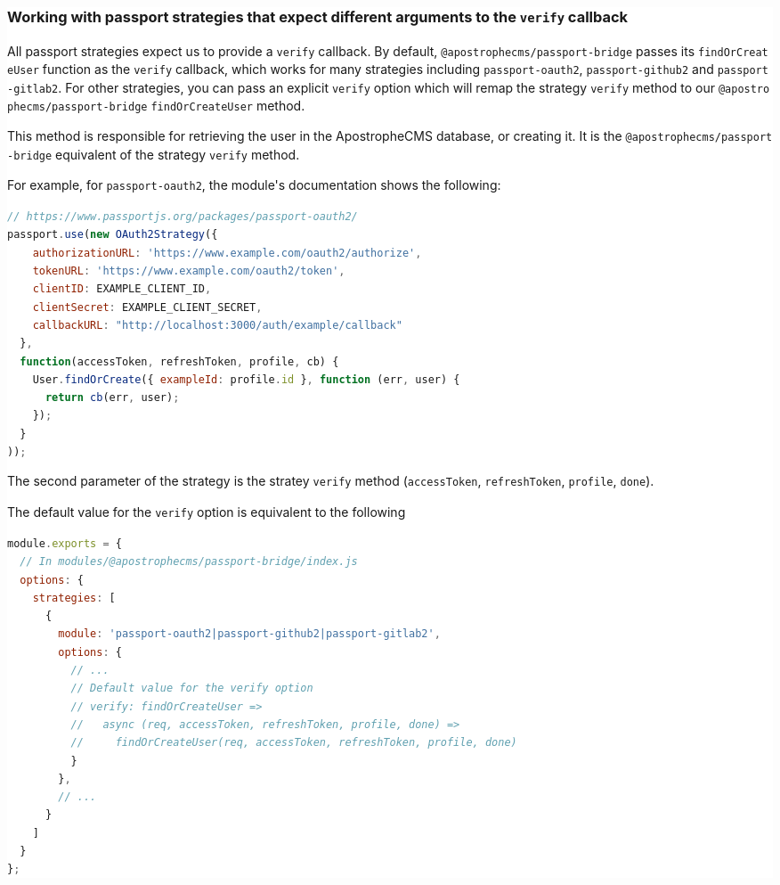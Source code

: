 ### Working with passport strategies that expect different arguments to the `verify` callback

All passport strategies expect us to provide a `verify` callback. By default, `@apostrophecms/passport-bridge` passes its `findOrCreateUser` function as the `verify` callback, which works for many strategies including `passport-oauth2`, `passport-github2` and `passport-gitlab2`. For other strategies, you can pass an explicit `verify` option which will remap the strategy `verify` method to our `@apostrophecms/passport-bridge` `findOrCreateUser` method.

This method is responsible for retrieving the user in the ApostropheCMS database, or creating it. It is the `@apostrophecms/passport-bridge` equivalent of the strategy `verify` method.

For example, for `passport-oauth2`, the module's documentation shows the following:

```javascript
// https://www.passportjs.org/packages/passport-oauth2/
passport.use(new OAuth2Strategy({
    authorizationURL: 'https://www.example.com/oauth2/authorize',
    tokenURL: 'https://www.example.com/oauth2/token',
    clientID: EXAMPLE_CLIENT_ID,
    clientSecret: EXAMPLE_CLIENT_SECRET,
    callbackURL: "http://localhost:3000/auth/example/callback"
  },
  function(accessToken, refreshToken, profile, cb) {
    User.findOrCreate({ exampleId: profile.id }, function (err, user) {
      return cb(err, user);
    });
  }
));
```

The second parameter of the strategy is the stratey `verify` method (`accessToken`, `refreshToken`, `profile`, `done`).

The default value for the `verify` option is equivalent to the following

```javascript
module.exports = {
  // In modules/@apostrophecms/passport-bridge/index.js
  options: {
    strategies: [
      {
        module: 'passport-oauth2|passport-github2|passport-gitlab2',
        options: {
          // ...
          // Default value for the verify option
          // verify: findOrCreateUser =>
          //   async (req, accessToken, refreshToken, profile, done) =>
          //     findOrCreateUser(req, accessToken, refreshToken, profile, done)
          }
        },
        // ...
      }
    ]
  }
};
```
